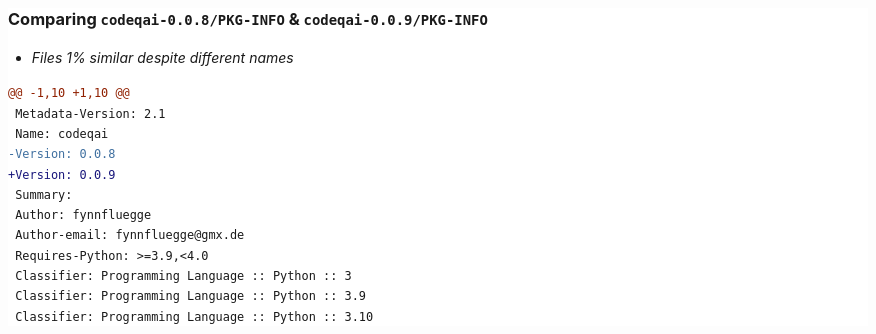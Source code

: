 ### Comparing `codeqai-0.0.8/PKG-INFO` & `codeqai-0.0.9/PKG-INFO`

 * *Files 1% similar despite different names*

```diff
@@ -1,10 +1,10 @@
 Metadata-Version: 2.1
 Name: codeqai
-Version: 0.0.8
+Version: 0.0.9
 Summary: 
 Author: fynnfluegge
 Author-email: fynnfluegge@gmx.de
 Requires-Python: >=3.9,<4.0
 Classifier: Programming Language :: Python :: 3
 Classifier: Programming Language :: Python :: 3.9
 Classifier: Programming Language :: Python :: 3.10
```

